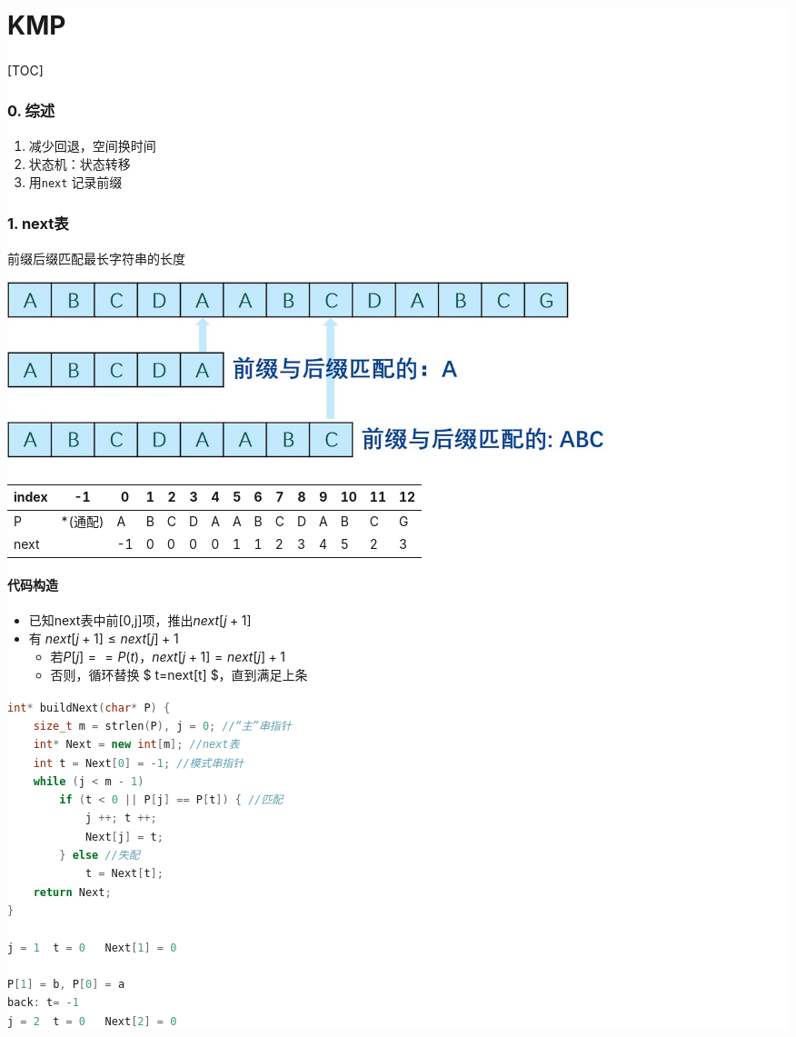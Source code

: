 # KMP

[TOC]

### 0. 综述

1. 减少回退，空间换时间
2. 状态机：状态转移
3. 用`next` 记录前缀



### 1. next表

前缀后缀匹配最长字符串的长度

<img src="../img/kmp1.jpg" width="80%">

| index | -1      | 0    | 1    | 2    | 3    | 4    | 5    | 6    | 7    | 8    | 9    | 10   | 11   | 12   |
| ----- | ------- | ---- | ---- | ---- | ---- | ---- | ---- | ---- | ---- | ---- | ---- | ---- | ---- | ---- |
| P     | *(通配) | A    | B    | C    | D    | A    | A    | B    | C    | D    | A    | B    | C    | G    |
| next  |         | -1   | 0    | 0    | 0    | 0    | 1    | 1    | 2    | 3    | 4    | 5    | 2    | 3    |



#### 代码构造

* 已知next表中前[0,j]项，推出$next [j+1]$
* 有 $next[j+1] \le next[j]+1$
  * 若$P[j] == P(t)$，$next[j+1] = next[j]+1$
  * 否则，循环替换 $ t=next[t] $，直到满足上条

```cpp
int* buildNext(char* P) { 
    size_t m = strlen(P), j = 0; //“主”串指针
    int* Next = new int[m]; //next表
    int t = Next[0] = -1; //模式串指针
    while (j < m - 1)
        if (t < 0 || P[j] == P[t]) { //匹配
            j ++; t ++;
            Next[j] = t; 
        } else //失配
            t = Next[t];
    return Next;
}

j = 1  t = 0   Next[1] = 0

P[1] = b, P[0] = a
back: t= -1
j = 2  t = 0   Next[2] = 0

```